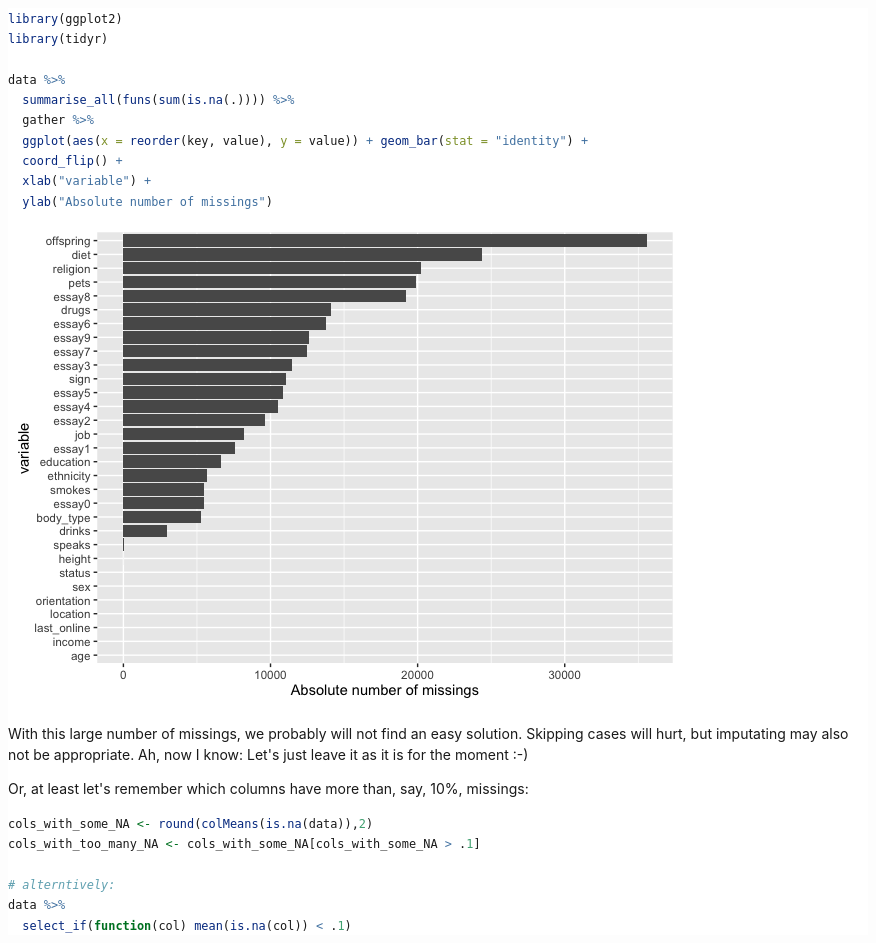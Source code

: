 ``` r
library(ggplot2)
library(tidyr)

data %>% 
  summarise_all(funs(sum(is.na(.)))) %>% 
  gather %>% 
  ggplot(aes(x = reorder(key, value), y = value)) + geom_bar(stat = "identity") +
  coord_flip() +
  xlab("variable") +
  ylab("Absolute number of missings")
```

![](Post_data_cleansing_files/figure-markdown_github/plot_missings-1.png)

With this large number of missings, we probably will not find an easy solution. Skipping cases will hurt, but imputating may also not be appropriate. Ah, now I know: Let's just leave it as it is for the moment :-)

Or, at least let's remember which columns have more than, say, 10%, missings:

``` r
cols_with_some_NA <- round(colMeans(is.na(data)),2)
cols_with_too_many_NA <- cols_with_some_NA[cols_with_some_NA > .1]

# alterntively:
data %>% 
  select_if(function(col) mean(is.na(col)) < .1)
```
